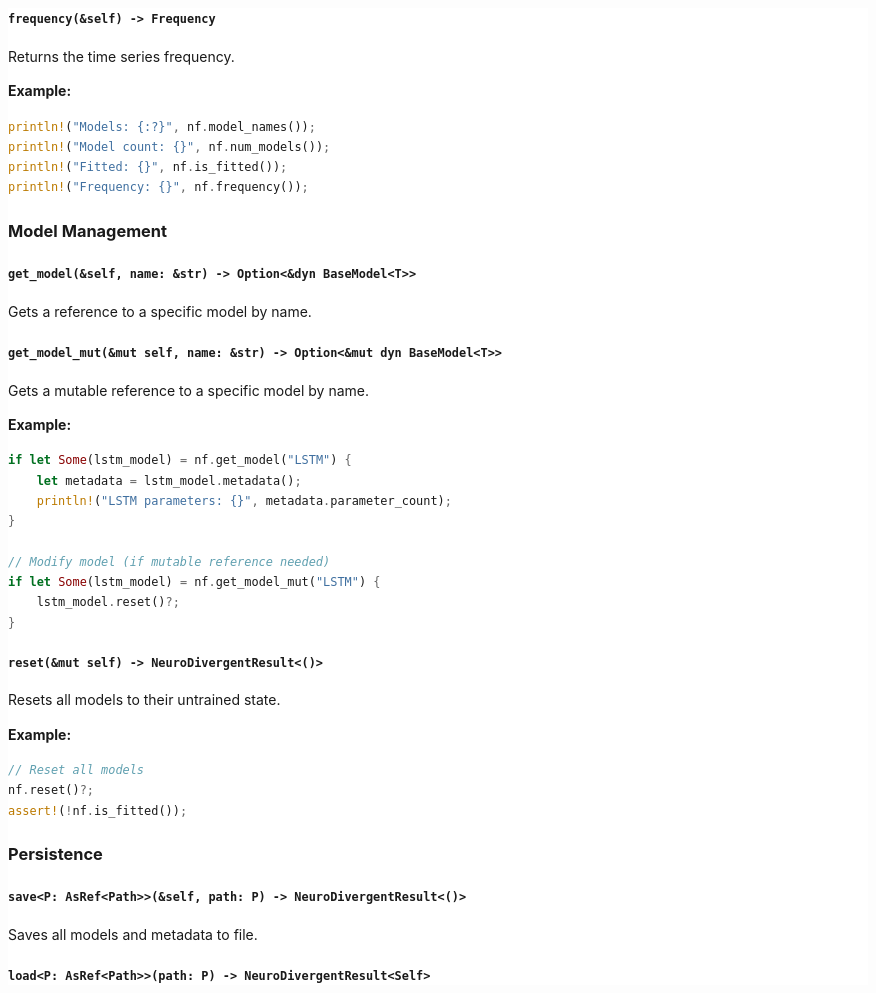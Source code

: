 #### `frequency(&self) -> Frequency`

Returns the time series frequency.

**Example:**
```rust
println!("Models: {:?}", nf.model_names());
println!("Model count: {}", nf.num_models());
println!("Fitted: {}", nf.is_fitted());
println!("Frequency: {}", nf.frequency());
```

### Model Management

#### `get_model(&self, name: &str) -> Option<&dyn BaseModel<T>>`

Gets a reference to a specific model by name.

#### `get_model_mut(&mut self, name: &str) -> Option<&mut dyn BaseModel<T>>`

Gets a mutable reference to a specific model by name.

**Example:**
```rust
if let Some(lstm_model) = nf.get_model("LSTM") {
    let metadata = lstm_model.metadata();
    println!("LSTM parameters: {}", metadata.parameter_count);
}

// Modify model (if mutable reference needed)
if let Some(lstm_model) = nf.get_model_mut("LSTM") {
    lstm_model.reset()?;
}
```

#### `reset(&mut self) -> NeuroDivergentResult<()>`

Resets all models to their untrained state.

**Example:**
```rust
// Reset all models
nf.reset()?;
assert!(!nf.is_fitted());
```

### Persistence

#### `save<P: AsRef<Path>>(&self, path: P) -> NeuroDivergentResult<()>`

Saves all models and metadata to file.

#### `load<P: AsRef<Path>>(path: P) -> NeuroDivergentResult<Self>`
